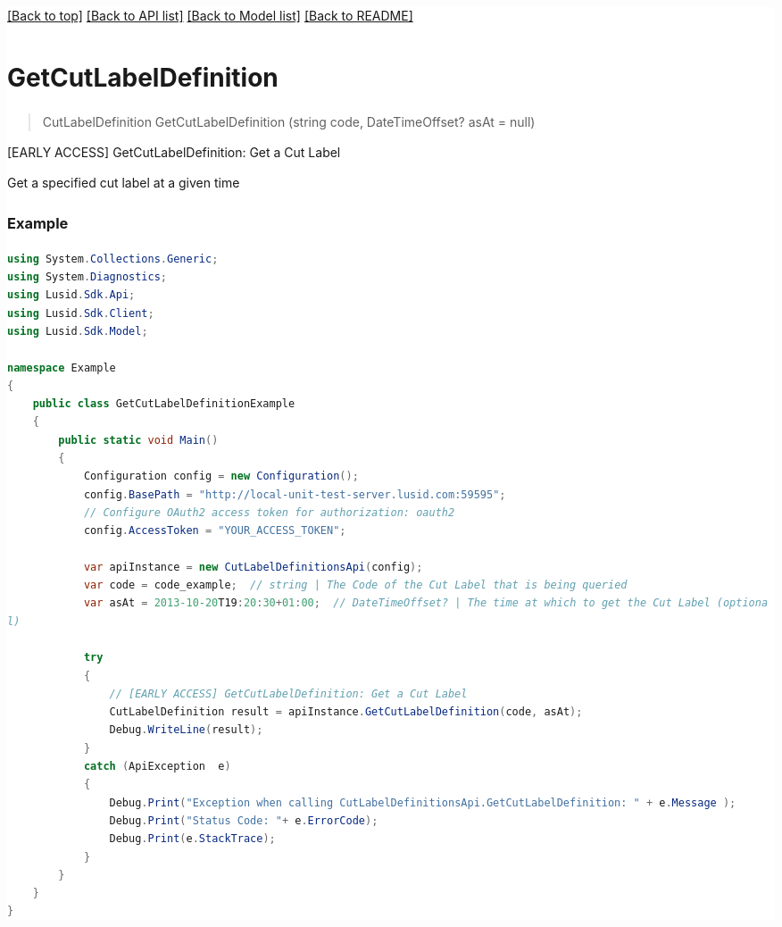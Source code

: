 [[Back to top]](#) [[Back to API list]](../README.md#documentation-for-api-endpoints) [[Back to Model list]](../README.md#documentation-for-models) [[Back to README]](../README.md)

<a name="getcutlabeldefinition"></a>
# **GetCutLabelDefinition**
> CutLabelDefinition GetCutLabelDefinition (string code, DateTimeOffset? asAt = null)

[EARLY ACCESS] GetCutLabelDefinition: Get a Cut Label

Get a specified cut label at a given time

### Example
```csharp
using System.Collections.Generic;
using System.Diagnostics;
using Lusid.Sdk.Api;
using Lusid.Sdk.Client;
using Lusid.Sdk.Model;

namespace Example
{
    public class GetCutLabelDefinitionExample
    {
        public static void Main()
        {
            Configuration config = new Configuration();
            config.BasePath = "http://local-unit-test-server.lusid.com:59595";
            // Configure OAuth2 access token for authorization: oauth2
            config.AccessToken = "YOUR_ACCESS_TOKEN";

            var apiInstance = new CutLabelDefinitionsApi(config);
            var code = code_example;  // string | The Code of the Cut Label that is being queried
            var asAt = 2013-10-20T19:20:30+01:00;  // DateTimeOffset? | The time at which to get the Cut Label (optional) 

            try
            {
                // [EARLY ACCESS] GetCutLabelDefinition: Get a Cut Label
                CutLabelDefinition result = apiInstance.GetCutLabelDefinition(code, asAt);
                Debug.WriteLine(result);
            }
            catch (ApiException  e)
            {
                Debug.Print("Exception when calling CutLabelDefinitionsApi.GetCutLabelDefinition: " + e.Message );
                Debug.Print("Status Code: "+ e.ErrorCode);
                Debug.Print(e.StackTrace);
            }
        }
    }
}
```
